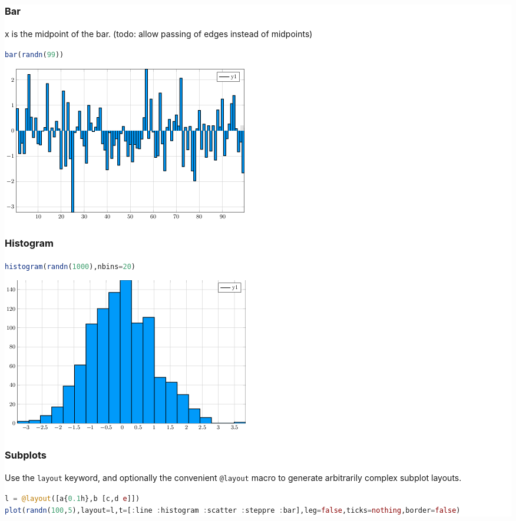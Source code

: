 ### Bar

x is the midpoint of the bar. (todo: allow passing of edges instead of midpoints)

```julia
bar(randn(99))
```

![](img/pgfplots/pgfplots_example_14.png)

### Histogram



```julia
histogram(randn(1000),nbins=20)
```

![](img/pgfplots/pgfplots_example_15.png)

### Subplots

Use the `layout` keyword, and optionally the convenient `@layout` macro to generate arbitrarily complex subplot layouts.


```julia
l = @layout([a{0.1h},b [c,d e]])
plot(randn(100,5),layout=l,t=[:line :histogram :scatter :steppre :bar],leg=false,ticks=nothing,border=false)
```
